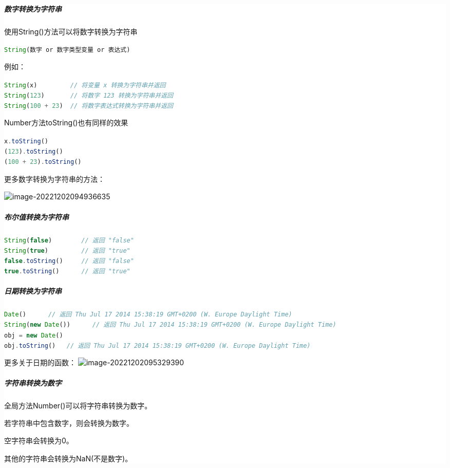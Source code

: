 ##### 数字转换为字符串

使用String()方法可以将数字转换为字符串

````javascript
String(数字 or 数字类型变量 or 表达式)
````

例如：

````javascript
String(x)         // 将变量 x 转换为字符串并返回
String(123)       // 将数字 123 转换为字符串并返回
String(100 + 23)  // 将数字表达式转换为字符串并返回
````

Number方法toString()也有同样的效果

````javascript
x.toString()
(123).toString()
(100 + 23).toString()
````

更多数字转换为字符串的方法：

![image-20221202094936635](D:\学习\大数据\技能大赛\学习笔记\学习笔记截图\更多数字转换为字符串的方法.png)

##### 布尔值转换为字符串

````javascript
String(false)        // 返回 "false"
String(true)         // 返回 "true"
false.toString()     // 返回 "false"
true.toString()      // 返回 "true"
````

##### 日期转换为字符串

````javascript
Date()      // 返回 Thu Jul 17 2014 15:38:19 GMT+0200 (W. Europe Daylight Time)
String(new Date())      // 返回 Thu Jul 17 2014 15:38:19 GMT+0200 (W. Europe Daylight Time)
obj = new Date()
obj.toString()   // 返回 Thu Jul 17 2014 15:38:19 GMT+0200 (W. Europe Daylight Time)
````

更多关于日期的函数：
![image-20221202095329390](D:\学习\大数据\技能大赛\学习笔记\学习笔记截图\更多关于日期的函数.png)

##### 字符串转换为数字

全局方法Number()可以将字符串转换为数字。

若字符串中包含数字，则会转换为数字。

空字符串会转换为0。

其他的字符串会转换为NaN(不是数字)。
